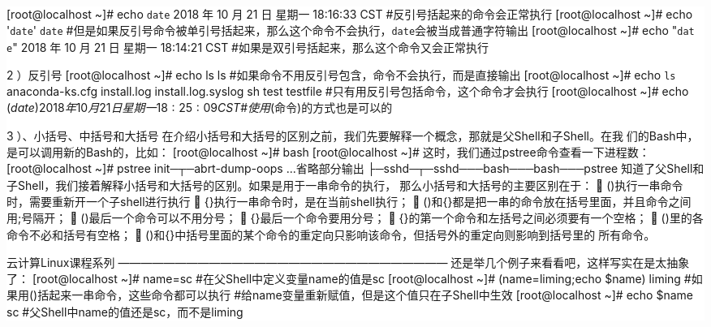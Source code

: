 [root@localhost ~]# echo `date`
2018 年 10 月 21 日 星期一 18:16:33 CST
\#反引号括起来的命令会正常执行
[root@localhost ~]# echo '`date`'
`date`
\#但是如果反引号命令被单引号括起来，那么这个命令不会执行，`date`会被当成普通字符输出
[root@localhost ~]# echo "`date`"
2018 年 10 月 21 日 星期一 18:14:21 CST
\#如果是双引号括起来，那么这个命令又会正常执行

2 ）反引号
[root@localhost ~]# echo ls
ls
\#如果命令不用反引号包含，命令不会执行，而是直接输出
[root@localhost ~]# echo `ls`
anaconda-ks.cfg install.log install.log.syslog sh test testfile
\#只有用反引号包括命令，这个命令才会执行
[root@localhost ~]# echo $(date)
2018 年 10 月 21 日 星期一 18:25:09 CST
\#使用$(命令)的方式也是可以的

3 ）、小括号、中括号和大括号
在介绍小括号和大括号的区别之前，我们先要解释一个概念，那就是父Shell和子Shell。在我
们的Bash中，是可以调用新的Bash的，比如：
[root@localhost ~]# bash
[root@localhost ~]#
这时，我们通过pstree命令查看一下进程数：
[root@localhost ~]# pstree
init─┬─abrt-dump-oops
...省略部分输出
├─sshd─┬─sshd───bash───bash───pstree
知道了父Shell和子Shell，我们接着解释小括号和大括号的区别。如果是用于一串命令的执行，
那么小括号和大括号的主要区别在于：
 ()执行一串命令时，需要重新开一个子shell进行执行
 {}执行一串命令时，是在当前shell执行；
 ()和{}都是把一串的命令放在括号里面，并且命令之间用;号隔开；
 ()最后一个命令可以不用分号；
 {}最后一个命令要用分号；
 {}的第一个命令和左括号之间必须要有一个空格；
 ()里的各命令不必和括号有空格；
 ()和{}中括号里面的某个命令的重定向只影响该命令，但括号外的重定向则影响到括号里的
所有命令。

云计算Linux课程系列
—————————————————————————————
还是举几个例子来看看吧，这样写实在是太抽象了：
[root@localhost ~]# name=sc
\#在父Shell中定义变量name的值是sc
[root@localhost ~]# (name=liming;echo $name)
liming
\#如果用()括起来一串命令，这些命令都可以执行
\#给name变量重新赋值，但是这个值只在子Shell中生效
[root@localhost ~]# echo $name
sc
\#父Shell中name的值还是sc，而不是liming
